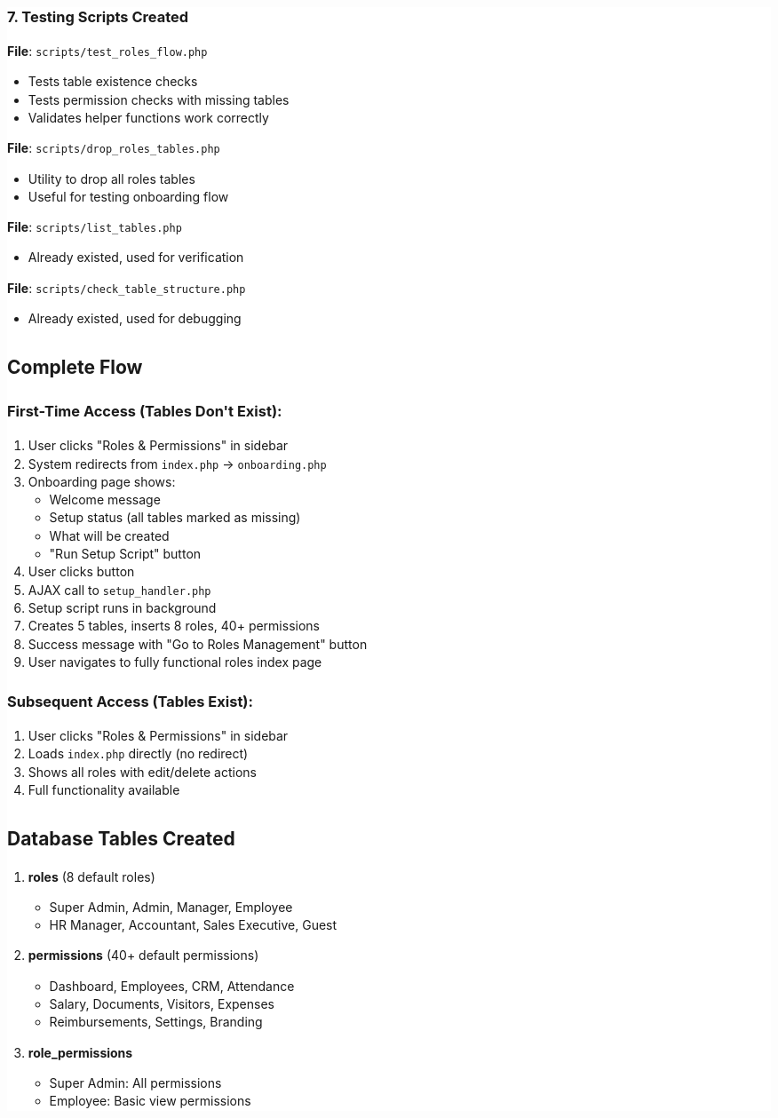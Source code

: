 ### 7. Testing Scripts Created
**File**: `scripts/test_roles_flow.php`
- Tests table existence checks
- Tests permission checks with missing tables
- Validates helper functions work correctly

**File**: `scripts/drop_roles_tables.php`
- Utility to drop all roles tables
- Useful for testing onboarding flow

**File**: `scripts/list_tables.php`
- Already existed, used for verification

**File**: `scripts/check_table_structure.php`
- Already existed, used for debugging

## Complete Flow

### First-Time Access (Tables Don't Exist):
1. User clicks "Roles & Permissions" in sidebar
2. System redirects from `index.php` → `onboarding.php`
3. Onboarding page shows:
   - Welcome message
   - Setup status (all tables marked as missing)
   - What will be created
   - "Run Setup Script" button
4. User clicks button
5. AJAX call to `setup_handler.php`
6. Setup script runs in background
7. Creates 5 tables, inserts 8 roles, 40+ permissions
8. Success message with "Go to Roles Management" button
9. User navigates to fully functional roles index page

### Subsequent Access (Tables Exist):
1. User clicks "Roles & Permissions" in sidebar
2. Loads `index.php` directly (no redirect)
3. Shows all roles with edit/delete actions
4. Full functionality available

## Database Tables Created

1. **roles** (8 default roles)
   - Super Admin, Admin, Manager, Employee
   - HR Manager, Accountant, Sales Executive, Guest

2. **permissions** (40+ default permissions)
   - Dashboard, Employees, CRM, Attendance
   - Salary, Documents, Visitors, Expenses
   - Reimbursements, Settings, Branding

3. **role_permissions**
   - Super Admin: All permissions
   - Employee: Basic view permissions
